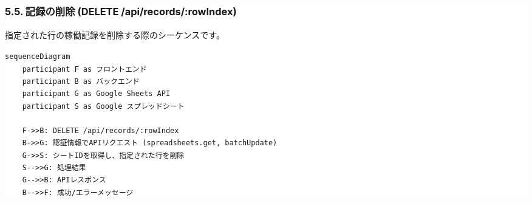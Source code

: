 ### 5.5. 記録の削除 (DELETE /api/records/:rowIndex)

指定された行の稼働記録を削除する際のシーケンスです。

```mermaid
sequenceDiagram
    participant F as フロントエンド
    participant B as バックエンド
    participant G as Google Sheets API
    participant S as Google スプレッドシート

    F->>B: DELETE /api/records/:rowIndex
    B->>G: 認証情報でAPIリクエスト (spreadsheets.get, batchUpdate)
    G->>S: シートIDを取得し、指定された行を削除
    S-->>G: 処理結果
    G-->>B: APIレスポンス
    B-->>F: 成功/エラーメッセージ
```

